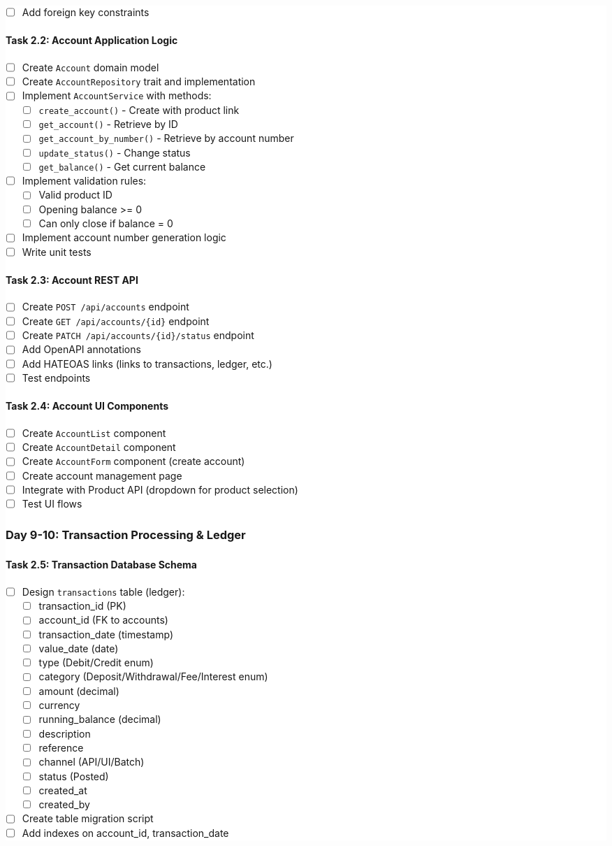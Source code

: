 - [ ] Add foreign key constraints

#### Task 2.2: Account Application Logic
- [ ] Create `Account` domain model
- [ ] Create `AccountRepository` trait and implementation
- [ ] Implement `AccountService` with methods:
  - [ ] `create_account()` - Create with product link
  - [ ] `get_account()` - Retrieve by ID
  - [ ] `get_account_by_number()` - Retrieve by account number
  - [ ] `update_status()` - Change status
  - [ ] `get_balance()` - Get current balance
- [ ] Implement validation rules:
  - [ ] Valid product ID
  - [ ] Opening balance >= 0
  - [ ] Can only close if balance = 0
- [ ] Implement account number generation logic
- [ ] Write unit tests

#### Task 2.3: Account REST API
- [ ] Create `POST /api/accounts` endpoint
- [ ] Create `GET /api/accounts/{id}` endpoint
- [ ] Create `PATCH /api/accounts/{id}/status` endpoint
- [ ] Add OpenAPI annotations
- [ ] Add HATEOAS links (links to transactions, ledger, etc.)
- [ ] Test endpoints

#### Task 2.4: Account UI Components
- [ ] Create `AccountList` component
- [ ] Create `AccountDetail` component
- [ ] Create `AccountForm` component (create account)
- [ ] Create account management page
- [ ] Integrate with Product API (dropdown for product selection)
- [ ] Test UI flows

### Day 9-10: Transaction Processing & Ledger

#### Task 2.5: Transaction Database Schema
- [ ] Design `transactions` table (ledger):
  - [ ] transaction_id (PK)
  - [ ] account_id (FK to accounts)
  - [ ] transaction_date (timestamp)
  - [ ] value_date (date)
  - [ ] type (Debit/Credit enum)
  - [ ] category (Deposit/Withdrawal/Fee/Interest enum)
  - [ ] amount (decimal)
  - [ ] currency
  - [ ] running_balance (decimal)
  - [ ] description
  - [ ] reference
  - [ ] channel (API/UI/Batch)
  - [ ] status (Posted)
  - [ ] created_at
  - [ ] created_by
- [ ] Create table migration script
- [ ] Add indexes on account_id, transaction_date
